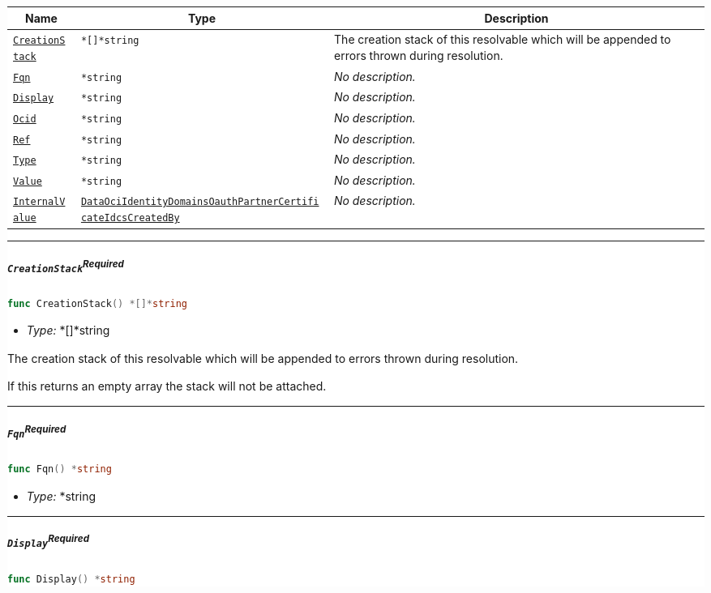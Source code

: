 | **Name** | **Type** | **Description** |
| --- | --- | --- |
| <code><a href="#rhizo-co-terraform-provider-oci.dataOciIdentityDomainsOauthPartnerCertificate.DataOciIdentityDomainsOauthPartnerCertificateIdcsCreatedByOutputReference.property.creationStack">CreationStack</a></code> | <code>*[]*string</code> | The creation stack of this resolvable which will be appended to errors thrown during resolution. |
| <code><a href="#rhizo-co-terraform-provider-oci.dataOciIdentityDomainsOauthPartnerCertificate.DataOciIdentityDomainsOauthPartnerCertificateIdcsCreatedByOutputReference.property.fqn">Fqn</a></code> | <code>*string</code> | *No description.* |
| <code><a href="#rhizo-co-terraform-provider-oci.dataOciIdentityDomainsOauthPartnerCertificate.DataOciIdentityDomainsOauthPartnerCertificateIdcsCreatedByOutputReference.property.display">Display</a></code> | <code>*string</code> | *No description.* |
| <code><a href="#rhizo-co-terraform-provider-oci.dataOciIdentityDomainsOauthPartnerCertificate.DataOciIdentityDomainsOauthPartnerCertificateIdcsCreatedByOutputReference.property.ocid">Ocid</a></code> | <code>*string</code> | *No description.* |
| <code><a href="#rhizo-co-terraform-provider-oci.dataOciIdentityDomainsOauthPartnerCertificate.DataOciIdentityDomainsOauthPartnerCertificateIdcsCreatedByOutputReference.property.ref">Ref</a></code> | <code>*string</code> | *No description.* |
| <code><a href="#rhizo-co-terraform-provider-oci.dataOciIdentityDomainsOauthPartnerCertificate.DataOciIdentityDomainsOauthPartnerCertificateIdcsCreatedByOutputReference.property.type">Type</a></code> | <code>*string</code> | *No description.* |
| <code><a href="#rhizo-co-terraform-provider-oci.dataOciIdentityDomainsOauthPartnerCertificate.DataOciIdentityDomainsOauthPartnerCertificateIdcsCreatedByOutputReference.property.value">Value</a></code> | <code>*string</code> | *No description.* |
| <code><a href="#rhizo-co-terraform-provider-oci.dataOciIdentityDomainsOauthPartnerCertificate.DataOciIdentityDomainsOauthPartnerCertificateIdcsCreatedByOutputReference.property.internalValue">InternalValue</a></code> | <code><a href="#rhizo-co-terraform-provider-oci.dataOciIdentityDomainsOauthPartnerCertificate.DataOciIdentityDomainsOauthPartnerCertificateIdcsCreatedBy">DataOciIdentityDomainsOauthPartnerCertificateIdcsCreatedBy</a></code> | *No description.* |

---

##### `CreationStack`<sup>Required</sup> <a name="CreationStack" id="rhizo-co-terraform-provider-oci.dataOciIdentityDomainsOauthPartnerCertificate.DataOciIdentityDomainsOauthPartnerCertificateIdcsCreatedByOutputReference.property.creationStack"></a>

```go
func CreationStack() *[]*string
```

- *Type:* *[]*string

The creation stack of this resolvable which will be appended to errors thrown during resolution.

If this returns an empty array the stack will not be attached.

---

##### `Fqn`<sup>Required</sup> <a name="Fqn" id="rhizo-co-terraform-provider-oci.dataOciIdentityDomainsOauthPartnerCertificate.DataOciIdentityDomainsOauthPartnerCertificateIdcsCreatedByOutputReference.property.fqn"></a>

```go
func Fqn() *string
```

- *Type:* *string

---

##### `Display`<sup>Required</sup> <a name="Display" id="rhizo-co-terraform-provider-oci.dataOciIdentityDomainsOauthPartnerCertificate.DataOciIdentityDomainsOauthPartnerCertificateIdcsCreatedByOutputReference.property.display"></a>

```go
func Display() *string
```

